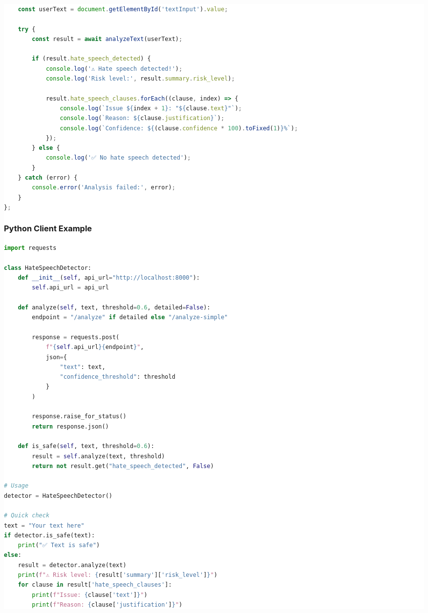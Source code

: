 ```javascript
    const userText = document.getElementById('textInput').value;
    
    try {
        const result = await analyzeText(userText);
        
        if (result.hate_speech_detected) {
            console.log('⚠️ Hate speech detected!');
            console.log('Risk level:', result.summary.risk_level);
            
            result.hate_speech_clauses.forEach((clause, index) => {
                console.log(`Issue ${index + 1}: "${clause.text}"`);
                console.log(`Reason: ${clause.justification}`);
                console.log(`Confidence: ${(clause.confidence * 100).toFixed(1)}%`);
            });
        } else {
            console.log('✅ No hate speech detected');
        }
    } catch (error) {
        console.error('Analysis failed:', error);
    }
};
```

### Python Client Example

```python
import requests

class HateSpeechDetector:
    def __init__(self, api_url="http://localhost:8000"):
        self.api_url = api_url
    
    def analyze(self, text, threshold=0.6, detailed=False):
        endpoint = "/analyze" if detailed else "/analyze-simple"
        
        response = requests.post(
            f"{self.api_url}{endpoint}",
            json={
                "text": text,
                "confidence_threshold": threshold
            }
        )
        
        response.raise_for_status()
        return response.json()
    
    def is_safe(self, text, threshold=0.6):
        result = self.analyze(text, threshold)
        return not result.get("hate_speech_detected", False)

# Usage
detector = HateSpeechDetector()

# Quick check
text = "Your text here"
if detector.is_safe(text):
    print("✅ Text is safe")
else:
    result = detector.analyze(text)
    print(f"⚠️ Risk level: {result['summary']['risk_level']}")
    for clause in result['hate_speech_clauses']:
        print(f"Issue: {clause['text']}")
        print(f"Reason: {clause['justification']}")
```